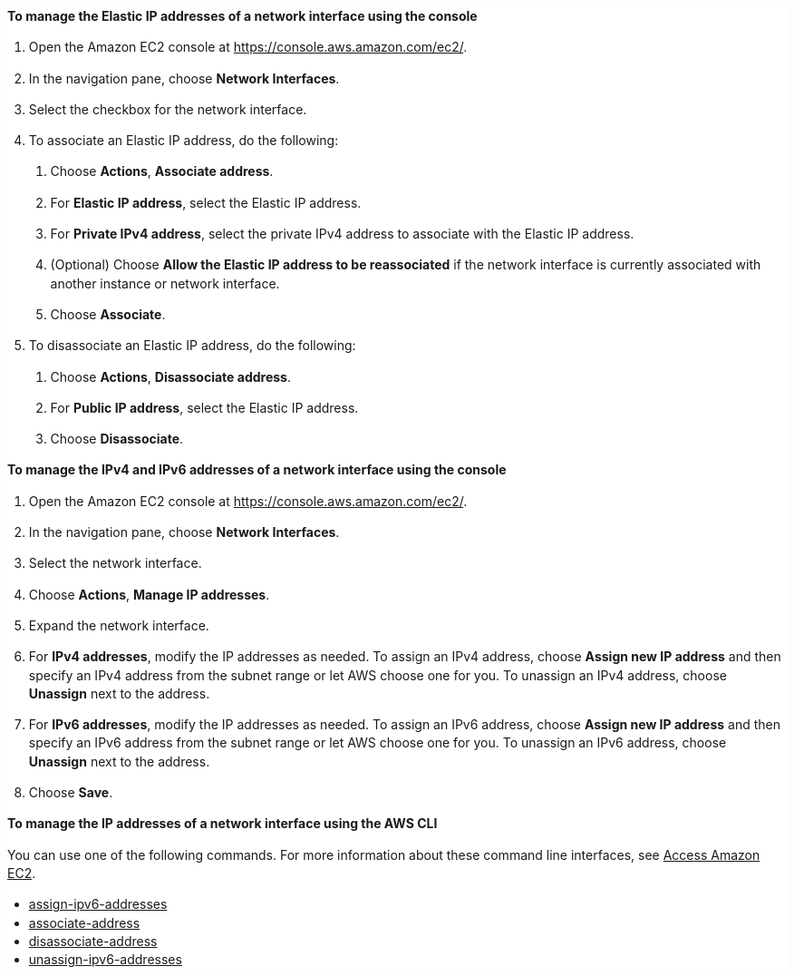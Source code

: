 **To manage the Elastic IP addresses of a network interface using the console**

1. Open the Amazon EC2 console at [https://console\.aws\.amazon\.com/ec2/](https://console.aws.amazon.com/ec2/)\.

1. In the navigation pane, choose **Network Interfaces**\.

1. Select the checkbox for the network interface\.

1. To associate an Elastic IP address, do the following:

   1. Choose **Actions**, **Associate address**\.

   1. For **Elastic IP address**, select the Elastic IP address\.

   1. For **Private IPv4 address**, select the private IPv4 address to associate with the Elastic IP address\.

   1. \(Optional\) Choose **Allow the Elastic IP address to be reassociated** if the network interface is currently associated with another instance or network interface\.

   1. Choose **Associate**\.

1. To disassociate an Elastic IP address, do the following:

   1. Choose **Actions**, **Disassociate address**\.

   1. For **Public IP address**, select the Elastic IP address\.

   1. Choose **Disassociate**\.

**To manage the IPv4 and IPv6 addresses of a network interface using the console**

1. Open the Amazon EC2 console at [https://console\.aws\.amazon\.com/ec2/](https://console.aws.amazon.com/ec2/)\.

1. In the navigation pane, choose **Network Interfaces**\.

1. Select the network interface\.

1. Choose **Actions**, **Manage IP addresses**\.

1. Expand the network interface\.

1. For **IPv4 addresses**, modify the IP addresses as needed\. To assign an IPv4 address, choose **Assign new IP address** and then specify an IPv4 address from the subnet range or let AWS choose one for you\. To unassign an IPv4 address, choose **Unassign** next to the address\.

1. For **IPv6 addresses**, modify the IP addresses as needed\. To assign an IPv6 address, choose **Assign new IP address** and then specify an IPv6 address from the subnet range or let AWS choose one for you\. To unassign an IPv6 address, choose **Unassign** next to the address\.

1. Choose **Save**\.

**To manage the IP addresses of a network interface using the AWS CLI**

You can use one of the following commands\. For more information about these command line interfaces, see [Access Amazon EC2](concepts.md#access-ec2)\.
+ [assign\-ipv6\-addresses](https://docs.aws.amazon.com/cli/latest/reference/ec2/assign-ipv6-addresses.html)
+ [associate\-address](https://docs.aws.amazon.com/cli/latest/reference/ec2/associate-address.html)
+ [disassociate\-address](https://docs.aws.amazon.com/cli/latest/reference/ec2/disassociate-address.html)
+ [unassign\-ipv6\-addresses](https://docs.aws.amazon.com/cli/latest/reference/ec2/unassign-ipv6-addresses.html)
